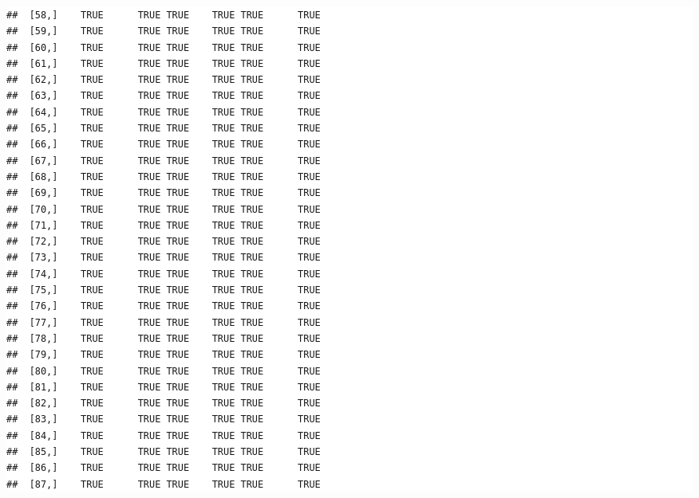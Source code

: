     ##  [58,]    TRUE      TRUE TRUE    TRUE TRUE      TRUE
    ##  [59,]    TRUE      TRUE TRUE    TRUE TRUE      TRUE
    ##  [60,]    TRUE      TRUE TRUE    TRUE TRUE      TRUE
    ##  [61,]    TRUE      TRUE TRUE    TRUE TRUE      TRUE
    ##  [62,]    TRUE      TRUE TRUE    TRUE TRUE      TRUE
    ##  [63,]    TRUE      TRUE TRUE    TRUE TRUE      TRUE
    ##  [64,]    TRUE      TRUE TRUE    TRUE TRUE      TRUE
    ##  [65,]    TRUE      TRUE TRUE    TRUE TRUE      TRUE
    ##  [66,]    TRUE      TRUE TRUE    TRUE TRUE      TRUE
    ##  [67,]    TRUE      TRUE TRUE    TRUE TRUE      TRUE
    ##  [68,]    TRUE      TRUE TRUE    TRUE TRUE      TRUE
    ##  [69,]    TRUE      TRUE TRUE    TRUE TRUE      TRUE
    ##  [70,]    TRUE      TRUE TRUE    TRUE TRUE      TRUE
    ##  [71,]    TRUE      TRUE TRUE    TRUE TRUE      TRUE
    ##  [72,]    TRUE      TRUE TRUE    TRUE TRUE      TRUE
    ##  [73,]    TRUE      TRUE TRUE    TRUE TRUE      TRUE
    ##  [74,]    TRUE      TRUE TRUE    TRUE TRUE      TRUE
    ##  [75,]    TRUE      TRUE TRUE    TRUE TRUE      TRUE
    ##  [76,]    TRUE      TRUE TRUE    TRUE TRUE      TRUE
    ##  [77,]    TRUE      TRUE TRUE    TRUE TRUE      TRUE
    ##  [78,]    TRUE      TRUE TRUE    TRUE TRUE      TRUE
    ##  [79,]    TRUE      TRUE TRUE    TRUE TRUE      TRUE
    ##  [80,]    TRUE      TRUE TRUE    TRUE TRUE      TRUE
    ##  [81,]    TRUE      TRUE TRUE    TRUE TRUE      TRUE
    ##  [82,]    TRUE      TRUE TRUE    TRUE TRUE      TRUE
    ##  [83,]    TRUE      TRUE TRUE    TRUE TRUE      TRUE
    ##  [84,]    TRUE      TRUE TRUE    TRUE TRUE      TRUE
    ##  [85,]    TRUE      TRUE TRUE    TRUE TRUE      TRUE
    ##  [86,]    TRUE      TRUE TRUE    TRUE TRUE      TRUE
    ##  [87,]    TRUE      TRUE TRUE    TRUE TRUE      TRUE